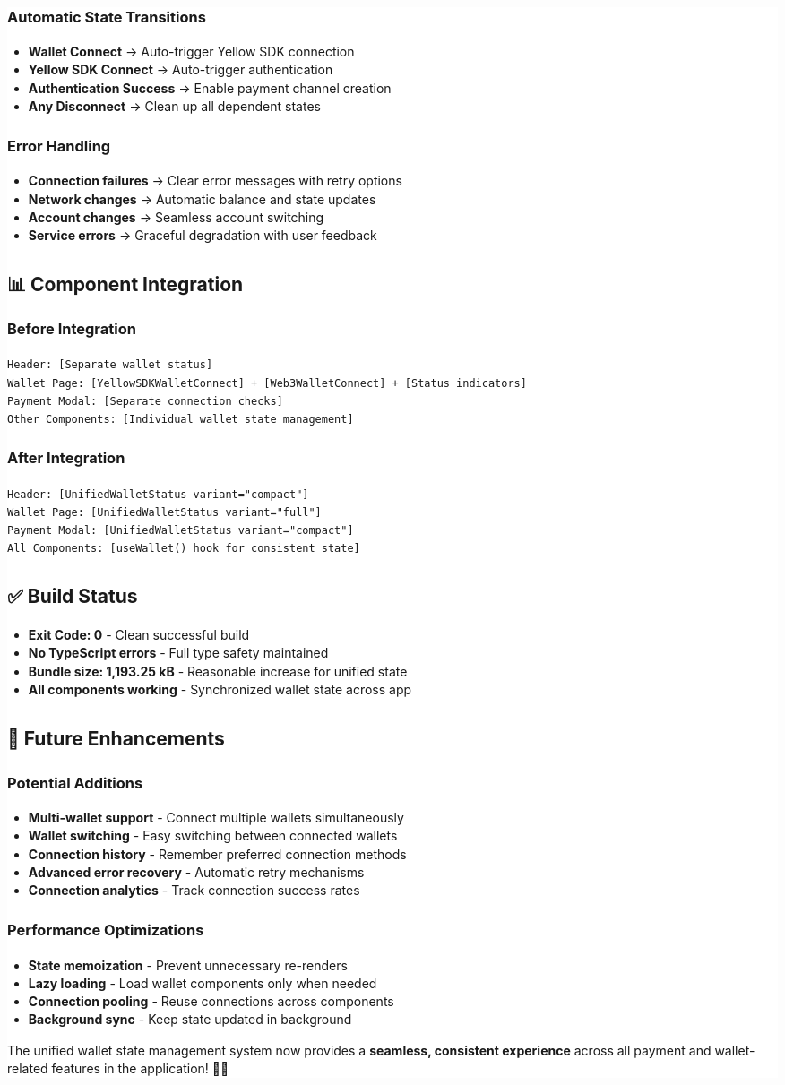 ### **Automatic State Transitions**
- **Wallet Connect** → Auto-trigger Yellow SDK connection
- **Yellow SDK Connect** → Auto-trigger authentication
- **Authentication Success** → Enable payment channel creation
- **Any Disconnect** → Clean up all dependent states

### **Error Handling**
- **Connection failures** → Clear error messages with retry options
- **Network changes** → Automatic balance and state updates
- **Account changes** → Seamless account switching
- **Service errors** → Graceful degradation with user feedback

## 📊 Component Integration

### **Before Integration**
```
Header: [Separate wallet status]
Wallet Page: [YellowSDKWalletConnect] + [Web3WalletConnect] + [Status indicators]
Payment Modal: [Separate connection checks]
Other Components: [Individual wallet state management]
```

### **After Integration**
```
Header: [UnifiedWalletStatus variant="compact"]
Wallet Page: [UnifiedWalletStatus variant="full"]
Payment Modal: [UnifiedWalletStatus variant="compact"]
All Components: [useWallet() hook for consistent state]
```

## ✅ Build Status

- **Exit Code: 0** - Clean successful build
- **No TypeScript errors** - Full type safety maintained
- **Bundle size: 1,193.25 kB** - Reasonable increase for unified state
- **All components working** - Synchronized wallet state across app

## 🚀 Future Enhancements

### **Potential Additions**
- **Multi-wallet support** - Connect multiple wallets simultaneously
- **Wallet switching** - Easy switching between connected wallets
- **Connection history** - Remember preferred connection methods
- **Advanced error recovery** - Automatic retry mechanisms
- **Connection analytics** - Track connection success rates

### **Performance Optimizations**
- **State memoization** - Prevent unnecessary re-renders
- **Lazy loading** - Load wallet components only when needed
- **Connection pooling** - Reuse connections across components
- **Background sync** - Keep state updated in background

The unified wallet state management system now provides a **seamless, consistent experience** across all payment and wallet-related features in the application! 🎉🔗